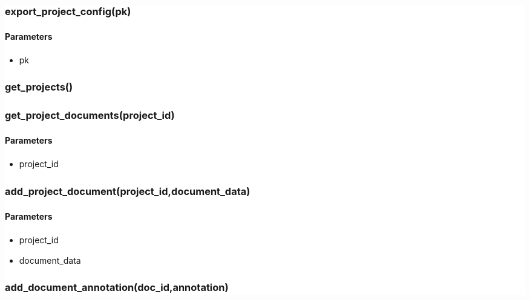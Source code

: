 


### export_project_config(pk) <Badge text="manager" type="warning" title="Requires manager permission"/>




#### Parameters

* pk







### get_projects() <Badge text="manager" type="warning" title="Requires manager permission"/>









### get_project_documents(project_id) <Badge text="manager" type="warning" title="Requires manager permission"/>




#### Parameters

* project_id







### add_project_document(project_id,document_data) <Badge text="manager" type="warning" title="Requires manager permission"/>




#### Parameters

* project_id

* document_data







### add_document_annotation(doc_id,annotation) <Badge text="manager" type="warning" title="Requires manager permission"/>
